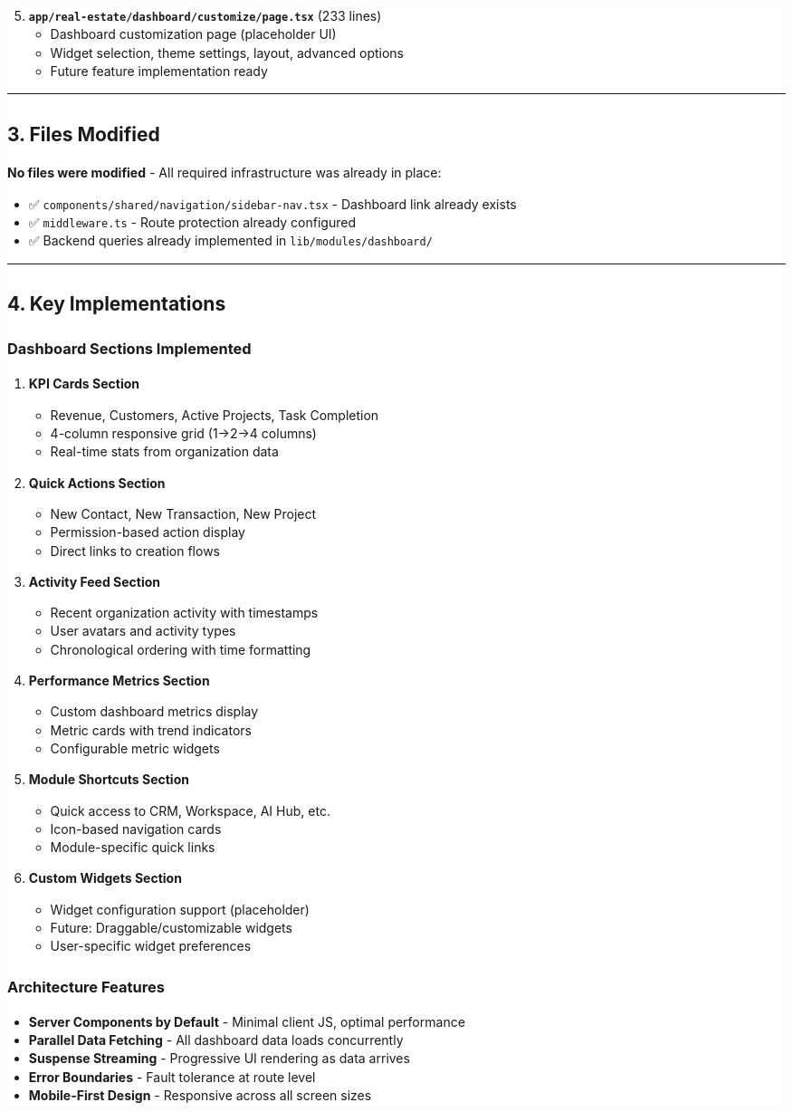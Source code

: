 5. **`app/real-estate/dashboard/customize/page.tsx`** (233 lines)
   - Dashboard customization page (placeholder UI)
   - Widget selection, theme settings, layout, advanced options
   - Future feature implementation ready

---

## 3. Files Modified

**No files were modified** - All required infrastructure was already in place:
- ✅ `components/shared/navigation/sidebar-nav.tsx` - Dashboard link already exists
- ✅ `middleware.ts` - Route protection already configured
- ✅ Backend queries already implemented in `lib/modules/dashboard/`

---

## 4. Key Implementations

### Dashboard Sections Implemented
1. **KPI Cards Section**
   - Revenue, Customers, Active Projects, Task Completion
   - 4-column responsive grid (1→2→4 columns)
   - Real-time stats from organization data

2. **Quick Actions Section**
   - New Contact, New Transaction, New Project
   - Permission-based action display
   - Direct links to creation flows

3. **Activity Feed Section**
   - Recent organization activity with timestamps
   - User avatars and activity types
   - Chronological ordering with time formatting

4. **Performance Metrics Section**
   - Custom dashboard metrics display
   - Metric cards with trend indicators
   - Configurable metric widgets

5. **Module Shortcuts Section**
   - Quick access to CRM, Workspace, AI Hub, etc.
   - Icon-based navigation cards
   - Module-specific quick links

6. **Custom Widgets Section**
   - Widget configuration support (placeholder)
   - Future: Draggable/customizable widgets
   - User-specific widget preferences

### Architecture Features
- **Server Components by Default** - Minimal client JS, optimal performance
- **Parallel Data Fetching** - All dashboard data loads concurrently
- **Suspense Streaming** - Progressive UI rendering as data arrives
- **Error Boundaries** - Fault tolerance at route level
- **Mobile-First Design** - Responsive across all screen sizes
